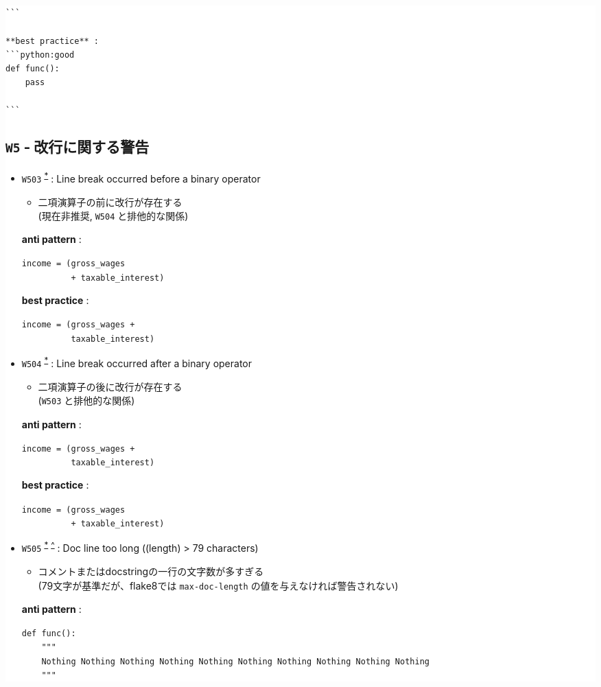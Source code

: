 
    ```

    **best practice** :
    ```python:good
    def func():
        pass

    ```


## `W5` - 改行に関する警告

  * `W503` <sup><a href="#ignore">\*</a></sup> : Line break occurred before a binary operator
    - 二項演算子の前に改行が存在する  
      (現在非推奨, `W504` と排他的な関係)

    **anti pattern** :
    ```python:bad
    income = (gross_wages
              + taxable_interest)

    ```

    **best practice** :
    ```python:good
    income = (gross_wages +
              taxable_interest)

    ```


  * `W504` <sup><a href="#ignore">\*</a></sup> : Line break occurred after a binary operator
    - 二項演算子の後に改行が存在する  
      (`W503` と排他的な関係)

    **anti pattern** :
    ```python:bad
    income = (gross_wages +
              taxable_interest)

    ```

    **best practice** :
    ```python:good
    income = (gross_wages
              + taxable_interest)

    ```


  * `W505` <sup><a href="#ignore">\*</a></sup> <sup><a href="#noqa">^</a></sup> : Doc line too long ((length) > 79 characters)
    - コメントまたはdocstringの一行の文字数が多すぎる  
      (79文字が基準だが、flake8では `max-doc-length` の値を与えなければ警告されない)

    **anti pattern** :
    ```python:bad
    def func():
        """
        Nothing Nothing Nothing Nothing Nothing Nothing Nothing Nothing Nothing Nothing
        """
